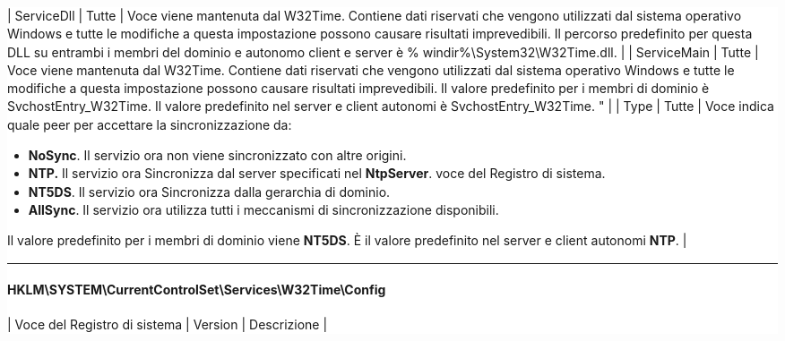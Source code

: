 |            ServiceDll            |   Tutte   |                                                                                                                                                                                                                                                                                                                                                              Voce viene mantenuta dal W32Time. Contiene dati riservati che vengono utilizzati dal sistema operativo Windows e tutte le modifiche a questa impostazione possono causare risultati imprevedibili. Il percorso predefinito per questa DLL su entrambi i membri del dominio e autonomo client e server è % windir%\System32\W32Time.dll.                                                                                                                                                                                                                                                                                                                                                               |
|           ServiceMain            |   Tutte   |                                                                                                                                                                                                                                                                                                                                                       Voce viene mantenuta dal W32Time. Contiene dati riservati che vengono utilizzati dal sistema operativo Windows e tutte le modifiche a questa impostazione possono causare risultati imprevedibili. Il valore predefinito per i membri di dominio è SvchostEntry_W32Time. Il valore predefinito nel server e client autonomi è SvchostEntry_W32Time.  "                                                                                                                                                                                                                                                                                                                                                       |
|               Type               |   Tutte   |                                                                                                                                                                                                                                  Voce indica quale peer per accettare la sincronizzazione da:  <ul><li>**NoSync**. Il servizio ora non viene sincronizzato con altre origini.</li><li>**NTP.** Il servizio ora Sincronizza dal server specificati nel **NtpServer**. voce del Registro di sistema.</li><li>**NT5DS**. Il servizio ora Sincronizza dalla gerarchia di dominio.  </li><li>**AllSync**. Il servizio ora utilizza tutti i meccanismi di sincronizzazione disponibili.  </li></ul>Il valore predefinito per i membri di dominio viene **NT5DS**. È il valore predefinito nel server e client autonomi **NTP**.                                                                                                                                                                                                                                   |

---
#### <a name="hklmsystemcurrentcontrolsetservicesw32timeconfig"></a>HKLM\SYSTEM\CurrentControlSet\Services\W32Time\Config

|    Voce del Registro di sistema     |          Version           |                                                                                                                                                                                                                                                                                                                                                                                                                                                                                                                                                                                                                                                                                                                                                                                                                                 Descrizione                                                                                                                                                                                                                                                                                                                                                                                                                                                                                                                                                                                                                                                                                                                                                                                                                                 |